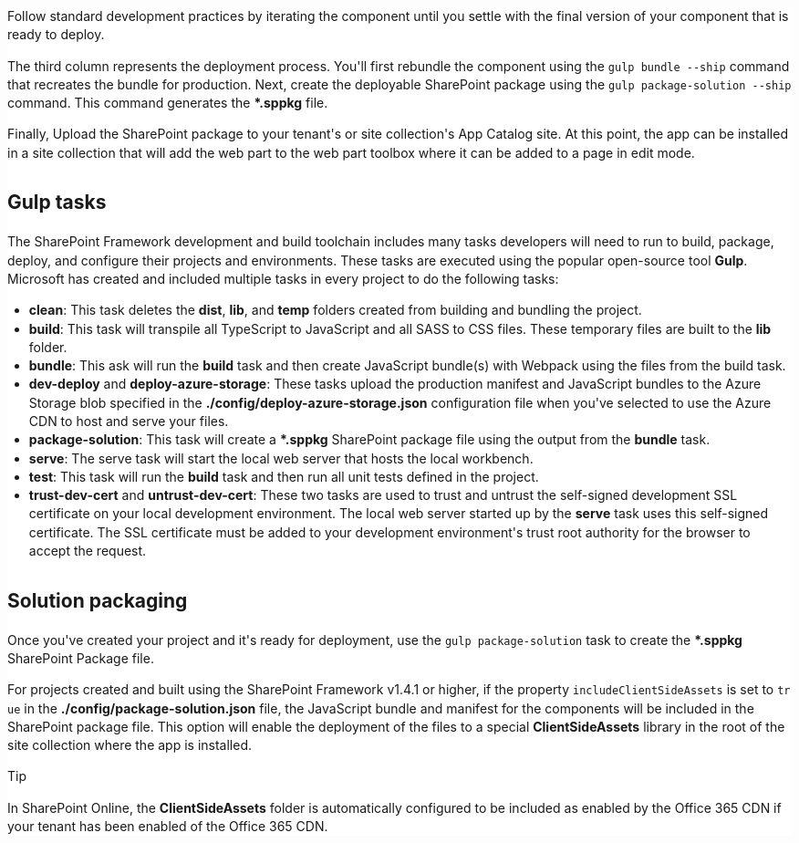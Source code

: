 Follow standard development practices by iterating the component until you settle with the final version of your component that is ready to deploy.

The third column represents the deployment process. You'll first rebundle the component using the `gulp bundle --ship` command that recreates the bundle for production. Next, create the deployable SharePoint package using the `gulp package-solution --ship` command. This command generates the **\*.sppkg** file.

Finally, Upload the SharePoint package to your tenant's or site collection's App Catalog site. At this point, the app can be installed in a site collection that will add the web part to the web part toolbox where it can be added to a page in edit mode.

## Gulp tasks

The SharePoint Framework development and build toolchain includes many tasks developers will need to run to build, package, deploy, and configure their projects and environments. These tasks are executed using the popular open-source tool **Gulp**. Microsoft has created and included multiple tasks in every project to do the following tasks:

- **clean**: This task deletes the **dist**, **lib**, and **temp** folders created from building and bundling the project.
- **build**: This task will transpile all TypeScript to JavaScript and all SASS to CSS files. These temporary files are built to the **lib** folder.
- **bundle**: This ask will run the **build** task and then create JavaScript bundle(s) with Webpack using the files from the build task.
- **dev-deploy** and **deploy-azure-storage**: These tasks upload the production manifest and JavaScript bundles to the Azure Storage blob specified in the **./config/deploy-azure-storage.json** configuration file when you've selected to use the Azure CDN to host and serve your files.
- **package-solution**: This task will create a **\*.sppkg** SharePoint package file using the output from the **bundle** task.
- **serve**: The serve task will start the local web server that hosts the local workbench.
- **test**: This task will run the **build** task and then run all unit tests defined in the project.
- **trust-dev-cert** and **untrust-dev-cert**: These two tasks are used to trust and untrust the self-signed development SSL certificate on your local development environment. The local web server started up by the **serve** task uses this self-signed certificate. The SSL certificate must be added to your development environment's trust root authority for the browser to accept the request.

## Solution packaging

Once you've created your project and it's ready for deployment, use the `gulp package-solution` task to create the **\*.sppkg** SharePoint Package file.

For projects created and built using the SharePoint Framework v1.4.1 or higher, if the property `includeClientSideAssets` is set to `true` in the **./config/package-solution.json** file, the JavaScript bundle and manifest for the components will be included in the SharePoint package file. This option will enable the deployment of the files to a special **ClientSideAssets** library in the root of the site collection where the app is installed.

> [!TIP]
> In SharePoint Online,  the **ClientSideAssets** folder is automatically configured to be included as enabled by the Office 365 CDN if your tenant has been enabled of the Office 365 CDN.

